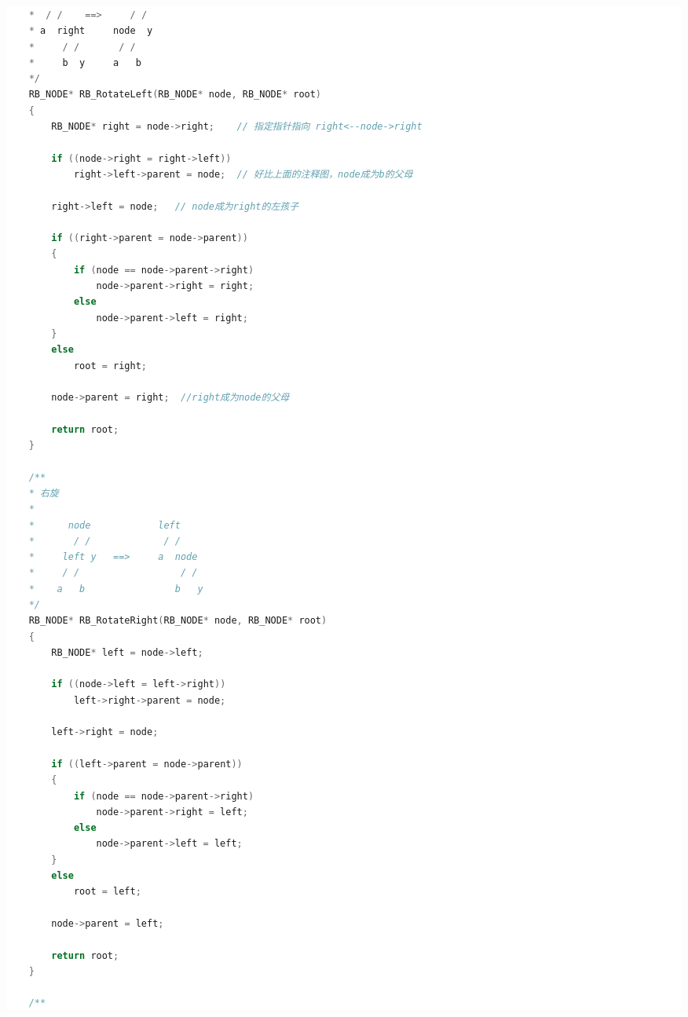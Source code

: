 ```c
    *  / /    ==>     / /  
    * a  right     node  y  
    *     / /       / /      
    *     b  y     a   b     
    */    
    RB_NODE* RB_RotateLeft(RB_NODE* node, RB_NODE* root)  
    {    
        RB_NODE* right = node->right;    // 指定指针指向 right<--node->right    
          
        if ((node->right = right->left))      
            right->left->parent = node;  // 好比上面的注释图，node成为b的父母  
          
        right->left = node;   // node成为right的左孩子   
          
        if ((right->parent = node->parent))    
        {    
            if (node == node->parent->right)    
                node->parent->right = right;  
            else    
                node->parent->left = right;  
        }    
        else    
            root = right;    
          
        node->parent = right;  //right成为node的父母    
          
        return root;    
    }    
      
    /** 
    * 右旋   
    * 
    *      node            left  
    *       / /             / /  
    *     left y   ==>     a  node  
    *     / /                  / /  
    *    a   b                b   y   
    */    
    RB_NODE* RB_RotateRight(RB_NODE* node, RB_NODE* root)    
    {    
        RB_NODE* left = node->left;    
          
        if ((node->left = left->right))    
            left->right->parent = node;    
          
        left->right = node;    
          
        if ((left->parent = node->parent))    
        {    
            if (node == node->parent->right)      
                node->parent->right = left;    
            else    
                node->parent->left = left;    
        }    
        else    
            root = left;    
          
        node->parent = left;    
          
        return root;    
    }    
      
    /**  
```